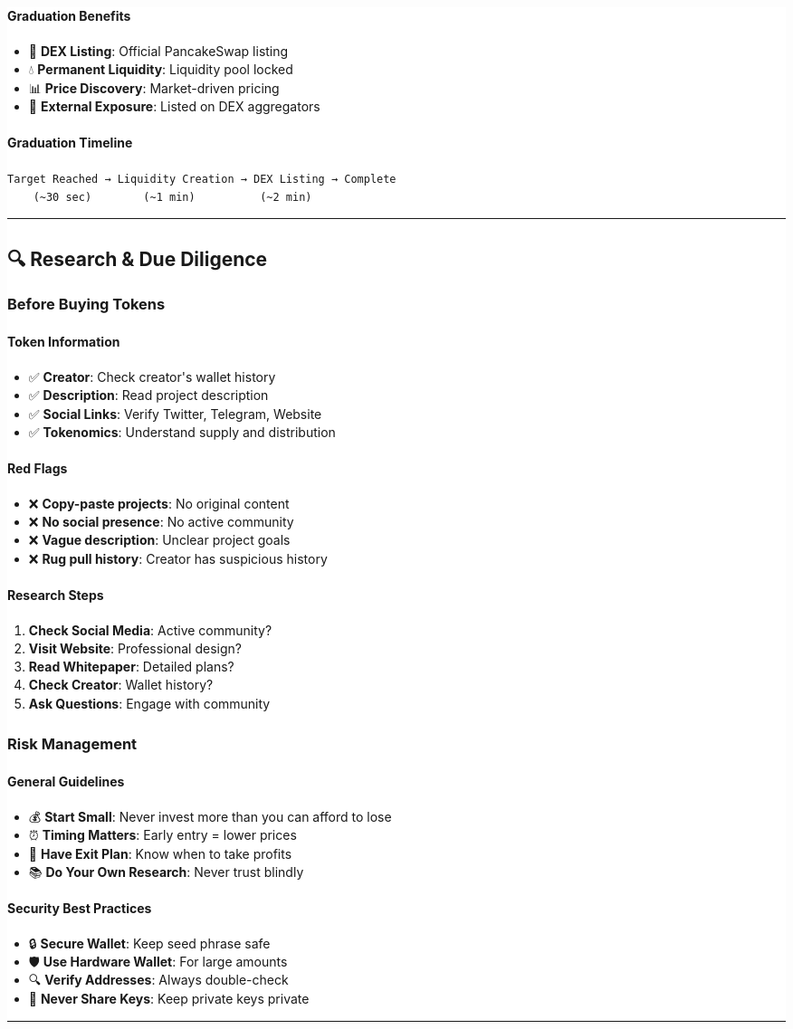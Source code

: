#### **Graduation Benefits**
- 🏦 **DEX Listing**: Official PancakeSwap listing
- 💧 **Permanent Liquidity**: Liquidity pool locked
- 📊 **Price Discovery**: Market-driven pricing
- 🔗 **External Exposure**: Listed on DEX aggregators

#### **Graduation Timeline**
```
Target Reached → Liquidity Creation → DEX Listing → Complete
    (~30 sec)        (~1 min)          (~2 min)
```

---

## 🔍 Research & Due Diligence

### Before Buying Tokens

#### **Token Information**
- ✅ **Creator**: Check creator's wallet history
- ✅ **Description**: Read project description
- ✅ **Social Links**: Verify Twitter, Telegram, Website
- ✅ **Tokenomics**: Understand supply and distribution

#### **Red Flags**
- ❌ **Copy-paste projects**: No original content
- ❌ **No social presence**: No active community
- ❌ **Vague description**: Unclear project goals
- ❌ **Rug pull history**: Creator has suspicious history

#### **Research Steps**
1. **Check Social Media**: Active community?
2. **Visit Website**: Professional design?
3. **Read Whitepaper**: Detailed plans?
4. **Check Creator**: Wallet history?
5. **Ask Questions**: Engage with community

### Risk Management

#### **General Guidelines**
- 💰 **Start Small**: Never invest more than you can afford to lose
- ⏰ **Timing Matters**: Early entry = lower prices
- 🎯 **Have Exit Plan**: Know when to take profits
- 📚 **Do Your Own Research**: Never trust blindly

#### **Security Best Practices**
- 🔒 **Secure Wallet**: Keep seed phrase safe
- 🛡️ **Use Hardware Wallet**: For large amounts
- 🔍 **Verify Addresses**: Always double-check
- 🚫 **Never Share Keys**: Keep private keys private

---